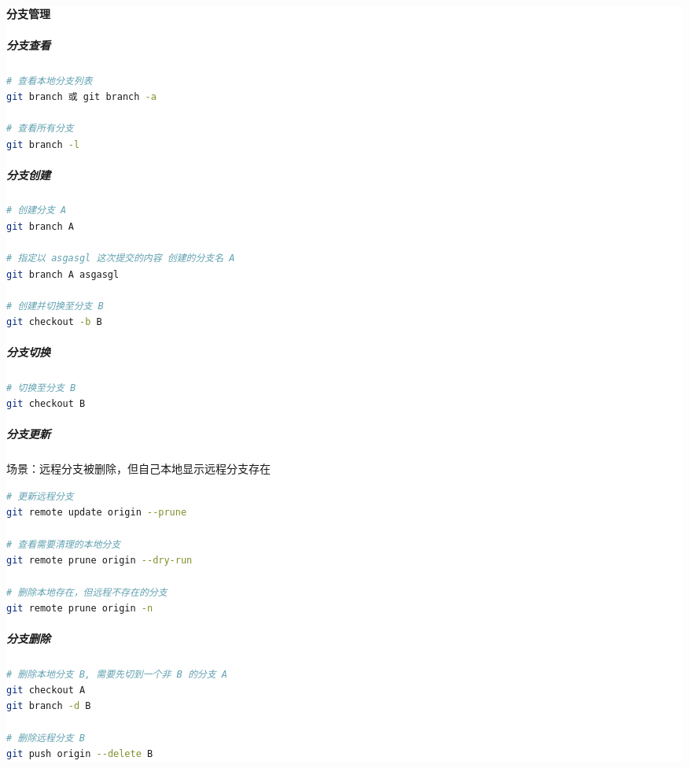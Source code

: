 #### **分支管理**

##### 分支查看

```bash
# 查看本地分支列表
git branch 或 git branch -a

# 查看所有分支
git branch -l
```

##### 分支创建

```bash
# 创建分支 A
git branch A

# 指定以 asgasgl 这次提交的内容 创建的分支名 A
git branch A asgasgl

# 创建并切换至分支 B
git checkout -b B
```

##### 分支切换

```bash
# 切换至分支 B
git checkout B
```

##### 分支更新

场景：远程分支被删除，但自己本地显示远程分支存在

```bash
# 更新远程分支
git remote update origin --prune

# 查看需要清理的本地分支
git remote prune origin --dry-run

# 删除本地存在，但远程不存在的分支
git remote prune origin -n
```

##### 分支删除

```bash
# 删除本地分支 B, 需要先切到一个非 B 的分支 A
git checkout A
git branch -d B

# 删除远程分支 B
git push origin --delete B
```
